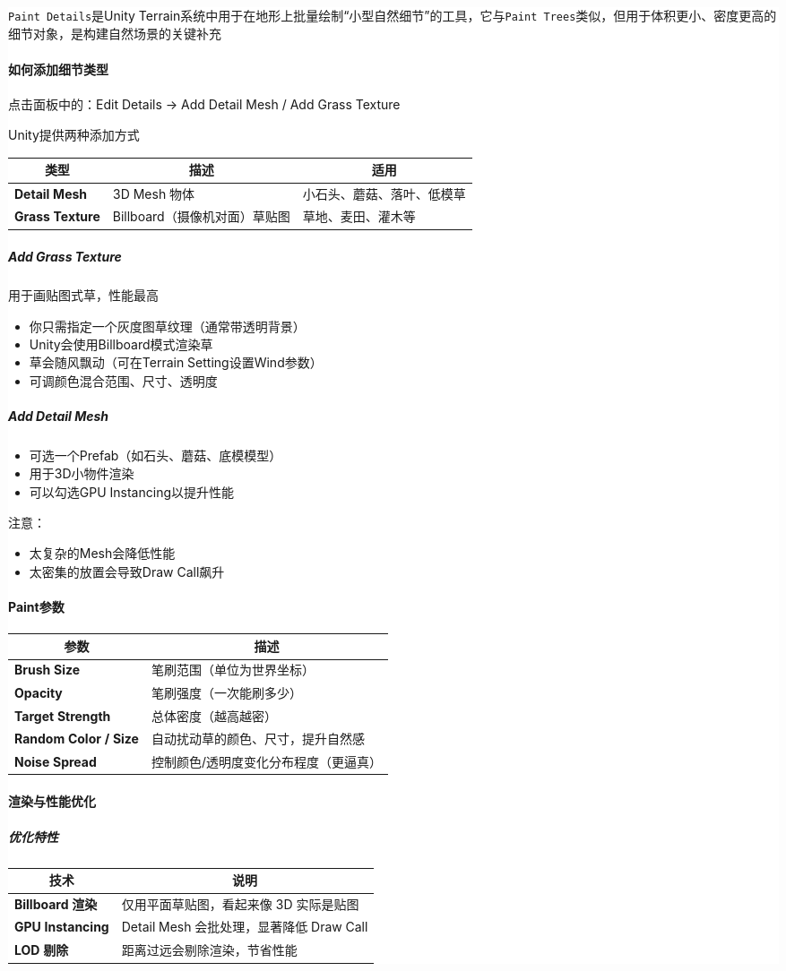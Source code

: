 `Paint Details`是Unity Terrain系统中用于在地形上批量绘制“小型自然细节”的工具，它与`Paint Trees`类似，但用于体积更小、密度更高的细节对象，是构建自然场景的关键补充

#### 如何添加细节类型
点击面板中的：Edit Details → Add Detail Mesh / Add Grass Texture

Unity提供两种添加方式

| 类型                | 描述                  | 适用            |
| ----------------- | ------------------- | ------------- |
| **Detail Mesh**   | 3D Mesh 物体          | 小石头、蘑菇、落叶、低模草 |
| **Grass Texture** | Billboard（摄像机对面）草贴图 | 草地、麦田、灌木等     |

##### Add Grass Texture
用于画贴图式草，性能最高
- 你只需指定一个灰度图草纹理（通常带透明背景）
- Unity会使用Billboard模式渲染草
- 草会随风飘动（可在Terrain Setting设置Wind参数）
- 可调颜色混合范围、尺寸、透明度

##### Add Detail Mesh
- 可选一个Prefab（如石头、蘑菇、底模模型）
- 用于3D小物件渲染
- 可以勾选GPU Instancing以提升性能

注意：
- 太复杂的Mesh会降低性能
- 太密集的放置会导致Draw Call飙升

#### Paint参数

| 参数                      | 描述                  |
| ----------------------- | ------------------- |
| **Brush Size**          | 笔刷范围（单位为世界坐标）       |
| **Opacity**             | 笔刷强度（一次能刷多少）        |
| **Target Strength**     | 总体密度（越高越密）          |
| **Random Color / Size** | 自动扰动草的颜色、尺寸，提升自然感   |
| **Noise Spread**        | 控制颜色/透明度变化分布程度（更逼真） |

#### 渲染与性能优化

##### 优化特性

| 技术                 | 说明                              |
| ------------------ | ------------------------------- |
| **Billboard 渲染**   | 仅用平面草贴图，看起来像 3D 实际是贴图           |
| **GPU Instancing** | Detail Mesh 会批处理，显著降低 Draw Call |
| **LOD 剔除**         | 距离过远会剔除渲染，节省性能                  |
